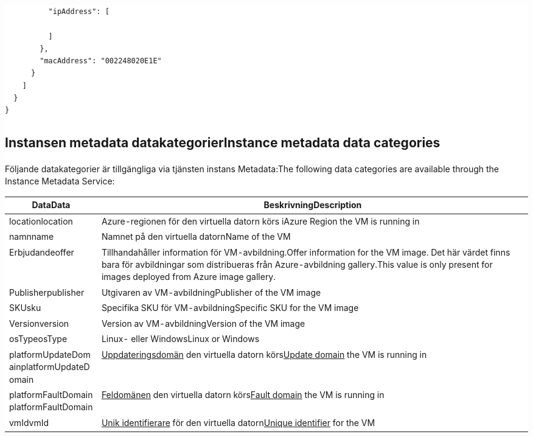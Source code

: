 ```
          "ipAddress": [
            
          ]
        },
        "macAddress": "002248020E1E"
      }
    ]
  }
}
```

## <a name="instance-metadata-data-categories"></a><span data-ttu-id="f8645-198">Instansen metadata datakategorier</span><span class="sxs-lookup"><span data-stu-id="f8645-198">Instance metadata data categories</span></span>
<span data-ttu-id="f8645-199">Följande datakategorier är tillgängliga via tjänsten instans Metadata:</span><span class="sxs-lookup"><span data-stu-id="f8645-199">The following data categories are available through the Instance Metadata Service:</span></span>

<span data-ttu-id="f8645-200">Data</span><span class="sxs-lookup"><span data-stu-id="f8645-200">Data</span></span> | <span data-ttu-id="f8645-201">Beskrivning</span><span class="sxs-lookup"><span data-stu-id="f8645-201">Description</span></span>
-----|------------
<span data-ttu-id="f8645-202">location</span><span class="sxs-lookup"><span data-stu-id="f8645-202">location</span></span> | <span data-ttu-id="f8645-203">Azure-regionen för den virtuella datorn körs i</span><span class="sxs-lookup"><span data-stu-id="f8645-203">Azure Region the VM is running in</span></span>
<span data-ttu-id="f8645-204">namn</span><span class="sxs-lookup"><span data-stu-id="f8645-204">name</span></span> | <span data-ttu-id="f8645-205">Namnet på den virtuella datorn</span><span class="sxs-lookup"><span data-stu-id="f8645-205">Name of the VM</span></span> 
<span data-ttu-id="f8645-206">Erbjudande</span><span class="sxs-lookup"><span data-stu-id="f8645-206">offer</span></span> | <span data-ttu-id="f8645-207">Tillhandahåller information för VM-avbildning.</span><span class="sxs-lookup"><span data-stu-id="f8645-207">Offer information for the VM image.</span></span> <span data-ttu-id="f8645-208">Det här värdet finns bara för avbildningar som distribueras från Azure-avbildning gallery.</span><span class="sxs-lookup"><span data-stu-id="f8645-208">This value is only present for images deployed from Azure image gallery.</span></span>
<span data-ttu-id="f8645-209">Publisher</span><span class="sxs-lookup"><span data-stu-id="f8645-209">publisher</span></span> | <span data-ttu-id="f8645-210">Utgivaren av VM-avbildning</span><span class="sxs-lookup"><span data-stu-id="f8645-210">Publisher of the VM image</span></span>
<span data-ttu-id="f8645-211">SKU</span><span class="sxs-lookup"><span data-stu-id="f8645-211">sku</span></span> | <span data-ttu-id="f8645-212">Specifika SKU för VM-avbildning</span><span class="sxs-lookup"><span data-stu-id="f8645-212">Specific SKU for the VM image</span></span>  
<span data-ttu-id="f8645-213">Version</span><span class="sxs-lookup"><span data-stu-id="f8645-213">version</span></span> | <span data-ttu-id="f8645-214">Version av VM-avbildning</span><span class="sxs-lookup"><span data-stu-id="f8645-214">Version of the VM image</span></span> 
<span data-ttu-id="f8645-215">osType</span><span class="sxs-lookup"><span data-stu-id="f8645-215">osType</span></span> | <span data-ttu-id="f8645-216">Linux- eller Windows</span><span class="sxs-lookup"><span data-stu-id="f8645-216">Linux or Windows</span></span> 
<span data-ttu-id="f8645-217">platformUpdateDomain</span><span class="sxs-lookup"><span data-stu-id="f8645-217">platformUpdateDomain</span></span> |  <span data-ttu-id="f8645-218">[Uppdateringsdomän](manage-availability.md) den virtuella datorn körs</span><span class="sxs-lookup"><span data-stu-id="f8645-218">[Update domain](manage-availability.md) the VM is running in</span></span>
<span data-ttu-id="f8645-219">platformFaultDomain</span><span class="sxs-lookup"><span data-stu-id="f8645-219">platformFaultDomain</span></span> | <span data-ttu-id="f8645-220">[Feldomänen](manage-availability.md) den virtuella datorn körs</span><span class="sxs-lookup"><span data-stu-id="f8645-220">[Fault domain](manage-availability.md) the VM is running in</span></span>
<span data-ttu-id="f8645-221">vmId</span><span class="sxs-lookup"><span data-stu-id="f8645-221">vmId</span></span> | <span data-ttu-id="f8645-222">[Unik identifierare](https://azure.microsoft.com/blog/accessing-and-using-azure-vm-unique-id/) för den virtuella datorn</span><span class="sxs-lookup"><span data-stu-id="f8645-222">[Unique identifier](https://azure.microsoft.com/blog/accessing-and-using-azure-vm-unique-id/) for the VM</span></span>